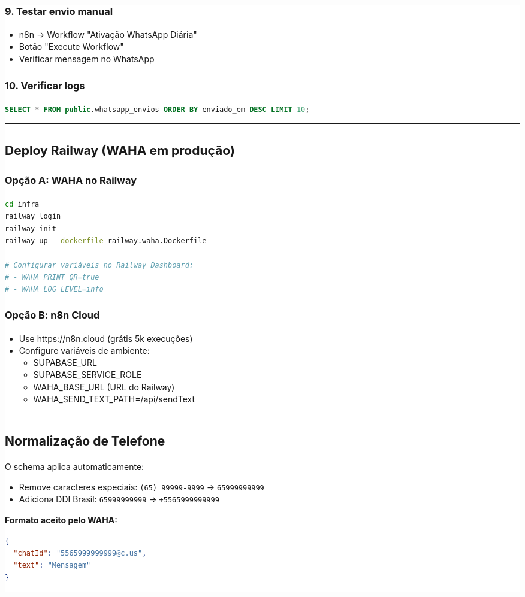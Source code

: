 ### 9. Testar envio manual
- n8n → Workflow "Ativação WhatsApp Diária"
- Botão "Execute Workflow"
- Verificar mensagem no WhatsApp

### 10. Verificar logs
```sql
SELECT * FROM public.whatsapp_envios ORDER BY enviado_em DESC LIMIT 10;
```

---

## Deploy Railway (WAHA em produção)

### Opção A: WAHA no Railway
```bash
cd infra
railway login
railway init
railway up --dockerfile railway.waha.Dockerfile

# Configurar variáveis no Railway Dashboard:
# - WAHA_PRINT_QR=true
# - WAHA_LOG_LEVEL=info
```

### Opção B: n8n Cloud
- Use https://n8n.cloud (grátis 5k execuções)
- Configure variáveis de ambiente:
  - SUPABASE_URL
  - SUPABASE_SERVICE_ROLE
  - WAHA_BASE_URL (URL do Railway)
  - WAHA_SEND_TEXT_PATH=/api/sendText

---

## Normalização de Telefone

O schema aplica automaticamente:
- Remove caracteres especiais: `(65) 99999-9999` → `65999999999`
- Adiciona DDI Brasil: `65999999999` → `+5565999999999`

**Formato aceito pelo WAHA:**
```json
{
  "chatId": "5565999999999@c.us",
  "text": "Mensagem"
}
```

---
